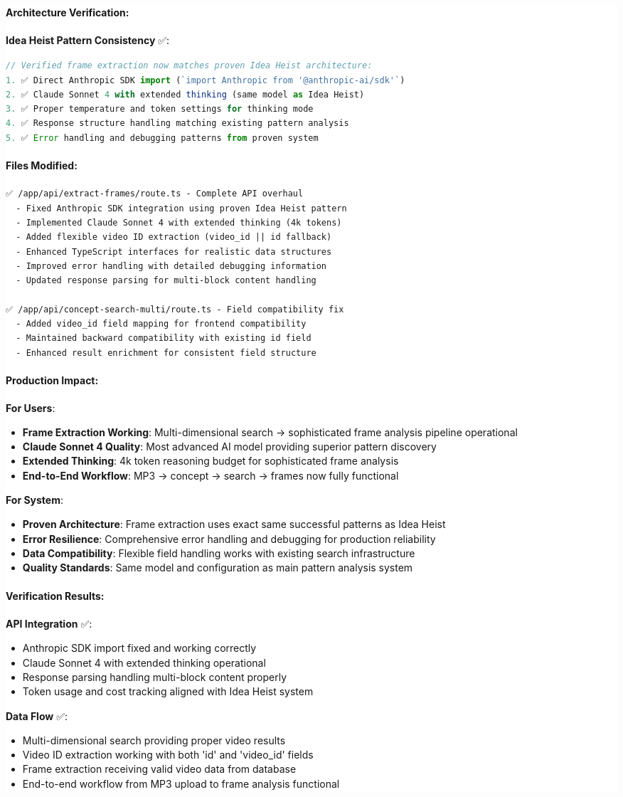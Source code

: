 #### Architecture Verification:

**Idea Heist Pattern Consistency** ✅:
```typescript
// Verified frame extraction now matches proven Idea Heist architecture:
1. ✅ Direct Anthropic SDK import (`import Anthropic from '@anthropic-ai/sdk'`)
2. ✅ Claude Sonnet 4 with extended thinking (same model as Idea Heist)
3. ✅ Proper temperature and token settings for thinking mode
4. ✅ Response structure handling matching existing pattern analysis
5. ✅ Error handling and debugging patterns from proven system
```

#### Files Modified:

```
✅ /app/api/extract-frames/route.ts - Complete API overhaul
  - Fixed Anthropic SDK integration using proven Idea Heist pattern
  - Implemented Claude Sonnet 4 with extended thinking (4k tokens)
  - Added flexible video ID extraction (video_id || id fallback)
  - Enhanced TypeScript interfaces for realistic data structures
  - Improved error handling with detailed debugging information
  - Updated response parsing for multi-block content handling

✅ /app/api/concept-search-multi/route.ts - Field compatibility fix
  - Added video_id field mapping for frontend compatibility
  - Maintained backward compatibility with existing id field
  - Enhanced result enrichment for consistent field structure
```

#### Production Impact:

**For Users**:
- **Frame Extraction Working**: Multi-dimensional search → sophisticated frame analysis pipeline operational
- **Claude Sonnet 4 Quality**: Most advanced AI model providing superior pattern discovery
- **Extended Thinking**: 4k token reasoning budget for sophisticated frame analysis  
- **End-to-End Workflow**: MP3 → concept → search → frames now fully functional

**For System**:
- **Proven Architecture**: Frame extraction uses exact same successful patterns as Idea Heist
- **Error Resilience**: Comprehensive error handling and debugging for production reliability
- **Data Compatibility**: Flexible field handling works with existing search infrastructure
- **Quality Standards**: Same model and configuration as main pattern analysis system

#### Verification Results:

**API Integration** ✅:
- Anthropic SDK import fixed and working correctly
- Claude Sonnet 4 with extended thinking operational
- Response parsing handling multi-block content properly
- Token usage and cost tracking aligned with Idea Heist system

**Data Flow** ✅:  
- Multi-dimensional search providing proper video results
- Video ID extraction working with both 'id' and 'video_id' fields
- Frame extraction receiving valid video data from database
- End-to-end workflow from MP3 upload to frame analysis functional
